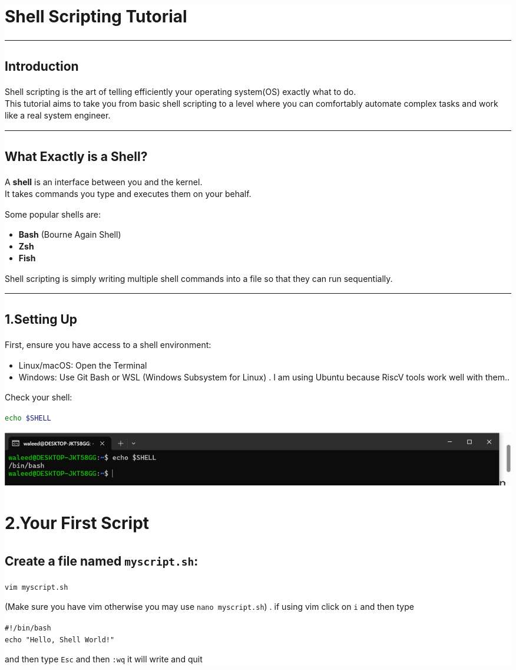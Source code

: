 # Shell Scripting Tutorial
---

## Introduction

Shell scripting is the art of telling efficiently your operating system(OS) exactly what to do.  
This tutorial aims to take you from basic shell scripting to a level where you can comfortably automate complex tasks and work like a real system engineer.


---

## What Exactly is a Shell?

A **shell** is an interface between you and the kernel.  
It takes commands you type and executes them on your behalf.

Some popular shells are:
- **Bash** (Bourne Again Shell)
- **Zsh**
- **Fish**

Shell scripting is simply writing multiple shell commands into a file so that they can run sequentially.

---

## 1.Setting Up

First, ensure you have access to a shell environment:

- Linux/macOS: Open the Terminal
- Windows: Use Git Bash or WSL (Windows Subsystem for Linux) . I am using Ubuntu because RiscV tools work well with them.. 

Check your shell:

```bash
echo $SHELL
```

![checking shell](./images/1.png)

# 2.Your First Script

## Create a file named `myscript.sh`:
```bash
vim myscript.sh
```
(Make sure you have vim otherwise you may use `nano myscript.sh`) . if using vim click on `i` and then type 
```
#!/bin/bash
echo "Hello, Shell World!"
```
and then type `Esc` and then `:wq` it will write and quit 
